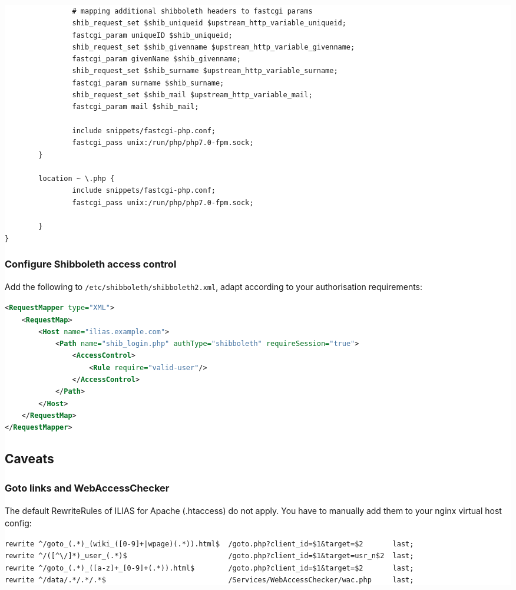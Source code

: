 ```
                # mapping additional shibboleth headers to fastcgi params
                shib_request_set $shib_uniqueid $upstream_http_variable_uniqueid;
                fastcgi_param uniqueID $shib_uniqueid;
                shib_request_set $shib_givenname $upstream_http_variable_givenname;
                fastcgi_param givenName $shib_givenname;
                shib_request_set $shib_surname $upstream_http_variable_surname;
                fastcgi_param surname $shib_surname;
                shib_request_set $shib_mail $upstream_http_variable_mail;
                fastcgi_param mail $shib_mail;

                include snippets/fastcgi-php.conf;
                fastcgi_pass unix:/run/php/php7.0-fpm.sock;
        }

        location ~ \.php {
                include snippets/fastcgi-php.conf;
                fastcgi_pass unix:/run/php/php7.0-fpm.sock;

        }
}
```

### Configure Shibboleth access control

Add the following to `/etc/shibboleth/shibboleth2.xml`, adapt according to your
authorisation requirements:

```xml
<RequestMapper type="XML">
    <RequestMap>
        <Host name="ilias.example.com">
            <Path name="shib_login.php" authType="shibboleth" requireSession="true">
                <AccessControl>
                    <Rule require="valid-user"/>
                </AccessControl>
            </Path>
        </Host>
    </RequestMap>
</RequestMapper>
```

## Caveats

### Goto links and WebAccessChecker

The default RewriteRules of ILIAS for Apache (.htaccess) do not apply. You have
to manually add them to your nginx virtual host config:

```
rewrite ^/goto_(.*)_(wiki_([0-9]+|wpage)(.*)).html$  /goto.php?client_id=$1&target=$2       last;
rewrite ^/([^\/]*)_user_(.*)$                        /goto.php?client_id=$1&target=usr_n$2  last;
rewrite ^/goto_(.*)_([a-z]+_[0-9]+(.*)).html$        /goto.php?client_id=$1&target=$2       last;
rewrite ^/data/.*/.*/.*$                             /Services/WebAccessChecker/wac.php     last;
```
